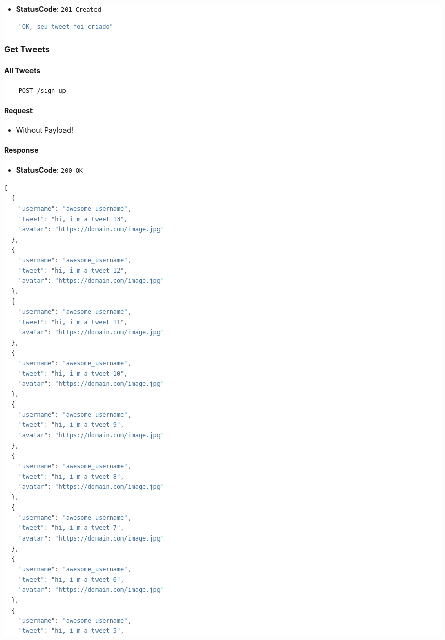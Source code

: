 - **StatusCode**: `201 Created`

```js
    "OK, seu tweet foi criado"
```

### Get Tweets

#### All Tweets 

```bash
    POST /sign-up
```

#### Request

- Without Payload!

#### Response

- **StatusCode**: `200 OK`

```js
[
  {
    "username": "awesome_username",
    "tweet": "hi, i'm a tweet 13",
    "avatar": "https://domain.com/image.jpg"
  },
  {
    "username": "awesome_username",
    "tweet": "hi, i'm a tweet 12",
    "avatar": "https://domain.com/image.jpg"
  },
  {
    "username": "awesome_username",
    "tweet": "hi, i'm a tweet 11",
    "avatar": "https://domain.com/image.jpg"
  },
  {
    "username": "awesome_username",
    "tweet": "hi, i'm a tweet 10",
    "avatar": "https://domain.com/image.jpg"
  },
  {
    "username": "awesome_username",
    "tweet": "hi, i'm a tweet 9",
    "avatar": "https://domain.com/image.jpg"
  },
  {
    "username": "awesome_username",
    "tweet": "hi, i'm a tweet 8",
    "avatar": "https://domain.com/image.jpg"
  },
  {
    "username": "awesome_username",
    "tweet": "hi, i'm a tweet 7",
    "avatar": "https://domain.com/image.jpg"
  },
  {
    "username": "awesome_username",
    "tweet": "hi, i'm a tweet 6",
    "avatar": "https://domain.com/image.jpg"
  },
  {
    "username": "awesome_username",
    "tweet": "hi, i'm a tweet 5",
```